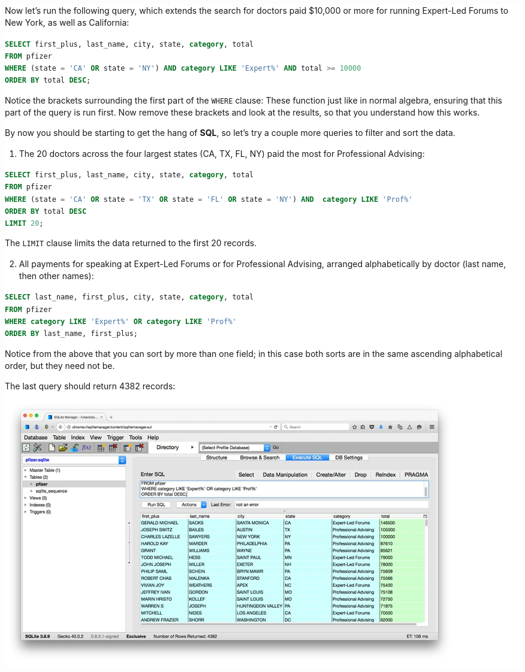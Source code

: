 Now let’s run the following query, which extends the search for doctors paid $10,000 or more for running Expert-Led Forums to New York, as well as California:

```sql
SELECT first_plus, last_name, city, state, category, total
FROM pfizer
WHERE (state = 'CA' OR state = 'NY') AND category LIKE 'Expert%' AND total >= 10000
ORDER BY total DESC;
```
Notice the brackets surrounding the first part of the `WHERE` clause: These function just like in normal algebra, ensuring that this part of the query is run first. Now remove these brackets and look at the results, so that you understand how this works.

By now you should be starting to get the hang of **SQL**, so let’s try a couple more queries to filter and sort the data.

1) The 20 doctors across the four largest states (CA, TX, FL, NY) paid the most for Professional Advising:

```sql
SELECT first_plus, last_name, city, state, category, total
FROM pfizer
WHERE (state = 'CA' OR state = 'TX' OR state = 'FL' OR state = 'NY') AND  category LIKE 'Prof%'
ORDER BY total DESC
LIMIT 20;
```
The `LIMIT` clause limits the data returned to the first 20 records.

2) All payments for speaking at Expert-Led Forums or for Professional Advising, arranged alphabetically by doctor (last name, then other names):

```sql
SELECT last_name, first_plus, city, state, category, total
FROM pfizer
WHERE category LIKE 'Expert%' OR category LIKE 'Prof%'
ORDER BY last_name, first_plus;
```
Notice from the above that you can sort by more than one field; in this case both sorts are in the same ascending alphabetical order, but they need not be.

The last query should return 4382 records:

![](./img/class5_4.jpg)
